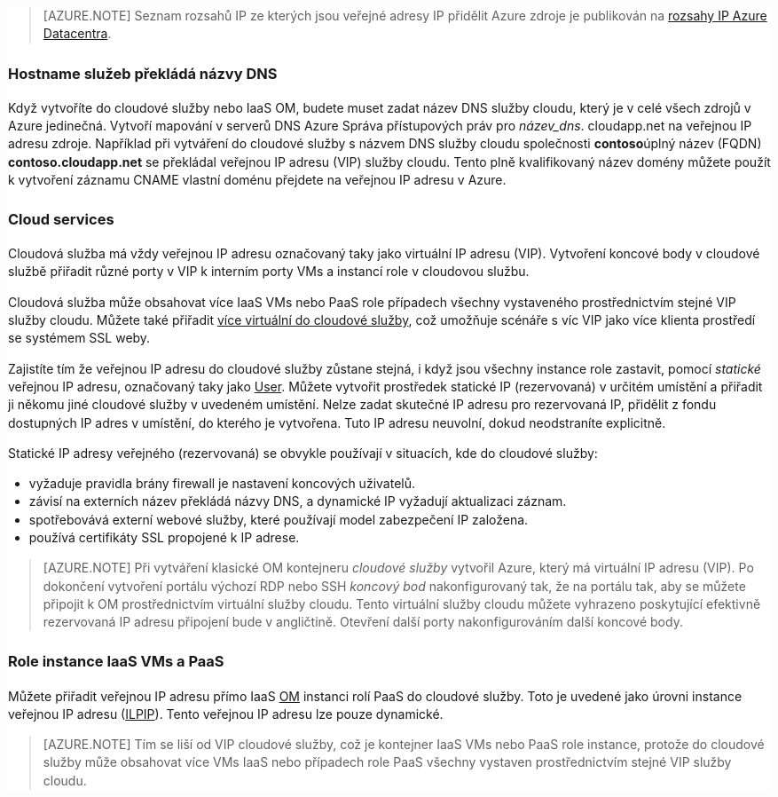 >[AZURE.NOTE] Seznam rozsahů IP ze kterých jsou veřejné adresy IP přidělit Azure zdroje je publikován na [rozsahy IP Azure Datacentra](https://www.microsoft.com/download/details.aspx?id=41653).

### <a name="dns-hostname-resolution"></a>Hostname služeb překládá názvy DNS
Když vytvoříte do cloudové služby nebo IaaS OM, budete muset zadat název DNS služby cloudu, který je v celé všech zdrojů v Azure jedinečná. Vytvoří mapování v serverů DNS Azure Správa přístupových práv pro *název_dns*. cloudapp.net na veřejnou IP adresu zdroje. Například při vytváření do cloudové služby s názvem DNS služby cloudu společnosti **contoso**úplný název (FQDN) **contoso.cloudapp.net** se překládal veřejnou IP adresu (VIP) služby cloudu. Tento plně kvalifikovaný název domény můžete použít k vytvoření záznamu CNAME vlastní doménu přejdete na veřejnou IP adresu v Azure.

### <a name="cloud-services"></a>Cloud services
Cloudová služba má vždy veřejnou IP adresu označovaný taky jako virtuální IP adresu (VIP). Vytvoření koncové body v cloudové službě přiřadit různé porty v VIP k interním porty VMs a instancí role v cloudovou službu. 

Cloudová služba může obsahovat více IaaS VMs nebo PaaS role případech všechny vystaveného prostřednictvím stejné VIP služby cloudu. Můžete také přiřadit [více virtuální do cloudové služby](../load-balancer/load-balancer-multivip.md), což umožňuje scénáře s víc VIP jako více klienta prostředí se systémem SSL weby.

Zajistíte tím že veřejnou IP adresu do cloudové služby zůstane stejná, i když jsou všechny instance role zastavit, pomocí *statické* veřejnou IP adresu, označovaný taky jako [User](virtual-networks-reserved-public-ip.md). Můžete vytvořit prostředek statické IP (rezervovaná) v určitém umístění a přiřadit ji někomu jiné cloudové služby v uvedeném umístění. Nelze zadat skutečné IP adresu pro rezervovaná IP, přidělit z fondu dostupných IP adres v umístění, do kterého je vytvořena. Tuto IP adresu neuvolní, dokud neodstraníte explicitně.

Statické IP adresy veřejného (rezervovaná) se obvykle používají v situacích, kde do cloudové služby:

- vyžaduje pravidla brány firewall je nastavení koncových uživatelů.
- závisí na externích název překládá názvy DNS, a dynamické IP vyžadují aktualizaci záznam.
- spotřebovává externí webové služby, které používají model zabezpečení IP založena.
- používá certifikáty SSL propojené k IP adrese.

>[AZURE.NOTE] Při vytváření klasické OM kontejneru *cloudové služby* vytvořil Azure, který má virtuální IP adresu (VIP). Po dokončení vytvoření portálu výchozí RDP nebo SSH *koncový bod* nakonfigurovaný tak, že na portálu tak, aby se můžete připojit k OM prostřednictvím virtuální služby cloudu. Tento virtuální služby cloudu můžete vyhrazeno poskytující efektivně rezervovaná IP adresu připojení bude v angličtině. Otevření další porty nakonfigurováním další koncové body.

### <a name="iaas-vms-and-paas-role-instances"></a>Role instance IaaS VMs a PaaS
Můžete přiřadit veřejnou IP adresu přímo IaaS [OM](../virtual-machines/virtual-machines-linux-about.md) instanci rolí PaaS do cloudové služby. Toto je uvedené jako úrovni instance veřejnou IP adresu ([ILPIP](virtual-networks-instance-level-public-ip.md)). Tento veřejnou IP adresu lze pouze dynamické.

>[AZURE.NOTE] Tím se liší od VIP cloudové služby, což je kontejner IaaS VMs nebo PaaS role instance, protože do cloudové služby může obsahovat více VMs IaaS nebo případech role PaaS všechny vystaven prostřednictvím stejné VIP služby cloudu.
